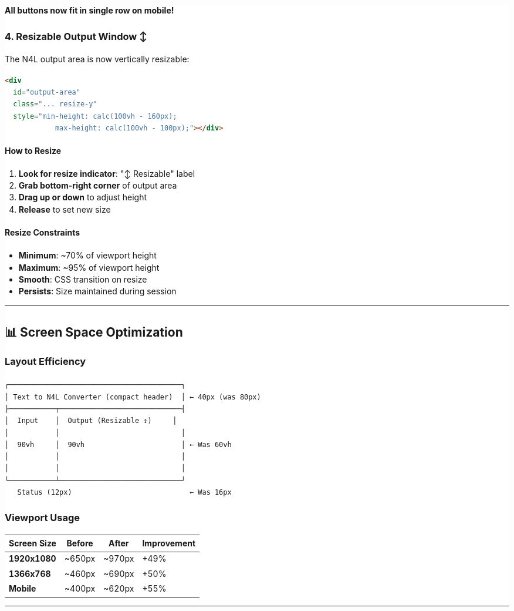**All buttons now fit in single row on mobile!**

### 4. **Resizable Output Window** ↕️

The N4L output area is now vertically resizable:

```html
<div
  id="output-area"
  class="... resize-y"
  style="min-height: calc(100vh - 160px); 
            max-height: calc(100vh - 100px);"></div>
```

#### How to Resize

1. **Look for resize indicator**: "↕️ Resizable" label
2. **Grab bottom-right corner** of output area
3. **Drag up or down** to adjust height
4. **Release** to set new size

#### Resize Constraints

- **Minimum**: ~70% of viewport height
- **Maximum**: ~95% of viewport height
- **Smooth**: CSS transition on resize
- **Persists**: Size maintained during session

---

## 📊 Screen Space Optimization

### Layout Efficiency

```
┌─────────────────────────────────────────┐
│ Text to N4L Converter (compact header)  │ ← 40px (was 80px)
├───────────┬─────────────────────────────┤
│  Input    │  Output (Resizable ↕️)     │
│           │                             │
│  90vh     │  90vh                       │ ← Was 60vh
│           │                             │
│           │                             │
└───────────┴─────────────────────────────┘
   Status (12px)                            ← Was 16px
```

### Viewport Usage

| Screen Size   | Before | After  | Improvement |
| ------------- | ------ | ------ | ----------- |
| **1920x1080** | ~650px | ~970px | +49%        |
| **1366x768**  | ~460px | ~690px | +50%        |
| **Mobile**    | ~400px | ~620px | +55%        |

---